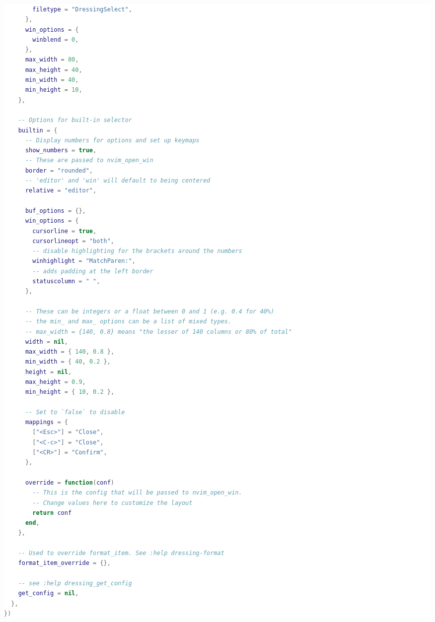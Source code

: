 ```lua
        filetype = "DressingSelect",
      },
      win_options = {
        winblend = 0,
      },
      max_width = 80,
      max_height = 40,
      min_width = 40,
      min_height = 10,
    },

    -- Options for built-in selector
    builtin = {
      -- Display numbers for options and set up keymaps
      show_numbers = true,
      -- These are passed to nvim_open_win
      border = "rounded",
      -- 'editor' and 'win' will default to being centered
      relative = "editor",

      buf_options = {},
      win_options = {
        cursorline = true,
        cursorlineopt = "both",
        -- disable highlighting for the brackets around the numbers
        winhighlight = "MatchParen:",
        -- adds padding at the left border
        statuscolumn = " ",
      },

      -- These can be integers or a float between 0 and 1 (e.g. 0.4 for 40%)
      -- the min_ and max_ options can be a list of mixed types.
      -- max_width = {140, 0.8} means "the lesser of 140 columns or 80% of total"
      width = nil,
      max_width = { 140, 0.8 },
      min_width = { 40, 0.2 },
      height = nil,
      max_height = 0.9,
      min_height = { 10, 0.2 },

      -- Set to `false` to disable
      mappings = {
        ["<Esc>"] = "Close",
        ["<C-c>"] = "Close",
        ["<CR>"] = "Confirm",
      },

      override = function(conf)
        -- This is the config that will be passed to nvim_open_win.
        -- Change values here to customize the layout
        return conf
      end,
    },

    -- Used to override format_item. See :help dressing-format
    format_item_override = {},

    -- see :help dressing_get_config
    get_config = nil,
  },
})
```
